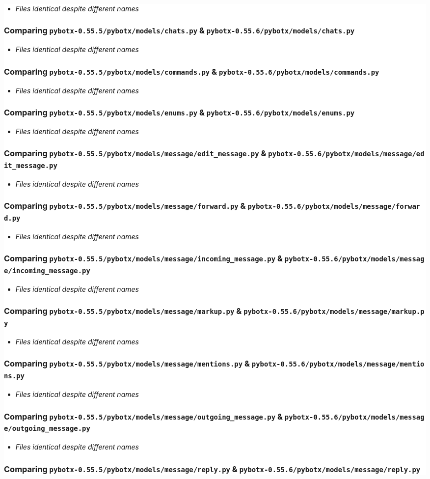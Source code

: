  * *Files identical despite different names*

### Comparing `pybotx-0.55.5/pybotx/models/chats.py` & `pybotx-0.55.6/pybotx/models/chats.py`

 * *Files identical despite different names*

### Comparing `pybotx-0.55.5/pybotx/models/commands.py` & `pybotx-0.55.6/pybotx/models/commands.py`

 * *Files identical despite different names*

### Comparing `pybotx-0.55.5/pybotx/models/enums.py` & `pybotx-0.55.6/pybotx/models/enums.py`

 * *Files identical despite different names*

### Comparing `pybotx-0.55.5/pybotx/models/message/edit_message.py` & `pybotx-0.55.6/pybotx/models/message/edit_message.py`

 * *Files identical despite different names*

### Comparing `pybotx-0.55.5/pybotx/models/message/forward.py` & `pybotx-0.55.6/pybotx/models/message/forward.py`

 * *Files identical despite different names*

### Comparing `pybotx-0.55.5/pybotx/models/message/incoming_message.py` & `pybotx-0.55.6/pybotx/models/message/incoming_message.py`

 * *Files identical despite different names*

### Comparing `pybotx-0.55.5/pybotx/models/message/markup.py` & `pybotx-0.55.6/pybotx/models/message/markup.py`

 * *Files identical despite different names*

### Comparing `pybotx-0.55.5/pybotx/models/message/mentions.py` & `pybotx-0.55.6/pybotx/models/message/mentions.py`

 * *Files identical despite different names*

### Comparing `pybotx-0.55.5/pybotx/models/message/outgoing_message.py` & `pybotx-0.55.6/pybotx/models/message/outgoing_message.py`

 * *Files identical despite different names*

### Comparing `pybotx-0.55.5/pybotx/models/message/reply.py` & `pybotx-0.55.6/pybotx/models/message/reply.py`
